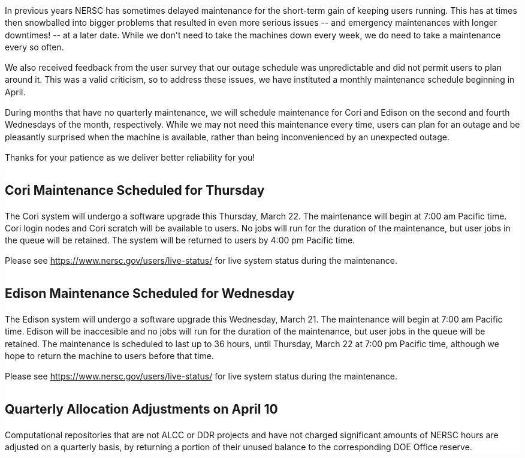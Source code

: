 In previous years NERSC has sometimes delayed maintenance for the short-term 
gain of keeping users running. This has at times then snowballed into bigger 
problems that resulted in even more serious issues -- and emergency maintenances 
with longer downtimes! -- at a later date.  While we don't need to take the 
machines down every week, we do need to take a maintenance every so often.

We also received feedback from the user survey that our outage schedule was
unpredictable and did not permit users to plan around it. This was a valid
criticism, so to address these issues, we have instituted a monthly maintenance
schedule beginning in April.

During months that have no quarterly maintenance, we will schedule maintenance
for Cori and Edison on the second and fourth Wednesdays of the month, 
respectively. While we may not need this maintenance every time, users can
plan for an outage and be pleasantly surprised when the machine is available,
rather than being inconvenienced by an unexpected outage.

Thanks for your patience as we deliver better reliability for you!


## Cori Maintenance Scheduled for Thursday <a name="corimaint"/> ##

The Cori system will undergo a software upgrade this Thursday, March 22. The
maintenance will begin at 7:00 am Pacific time. Cori login nodes and Cori 
scratch will be available to users. No jobs will run for the duration of the 
maintenance, but user jobs in the queue will be retained. The system will
be returned to users by 4:00 pm Pacific time. 

Please see <https://www.nersc.gov/users/live-status/> for live system status
during the maintenance.


## Edison Maintenance Scheduled for Wednesday <a name="edmaint"/> ##

The Edison system will undergo a software upgrade this Wednesday, March 21. The
maintenance will begin at 7:00 am Pacific time. Edison will be inaccesible and 
no jobs will run for the duration of the maintenance, but user jobs in the queue
will be retained. The maintenance is scheduled to last up to 36 hours, until 
Thursday, March 22 at 7:00 pm Pacific time, although we hope to return the 
machine to users before that time.

Please see <https://www.nersc.gov/users/live-status/> for live system status
during the maintenance.


## Quarterly Allocation Adjustments on April 10 <a name="allocred"/> ##

Computational repositories that are not ALCC or DDR projects and have not 
charged significant amounts of NERSC hours are adjusted on a quarterly basis, 
by returning a portion of their unused balance to the corresponding DOE Office 
reserve. 
